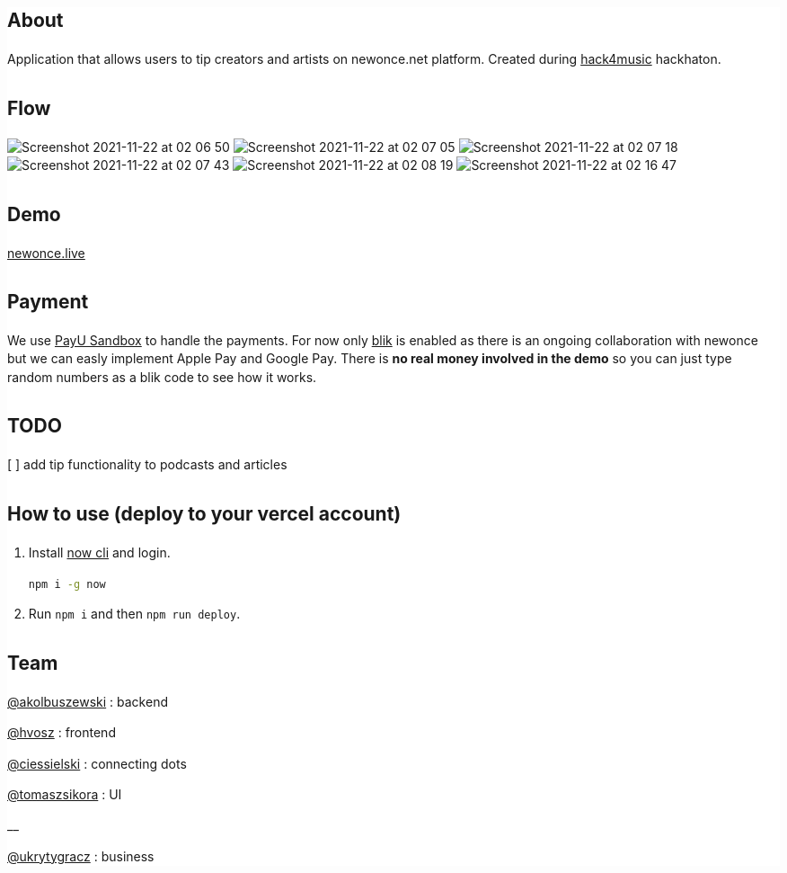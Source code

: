 ## About

Application that allows users to tip creators and artists on newonce.net platform. Created during [hack4music](https://www.elpassion.com/hack4music) hackhaton.

## Flow
<img width="498" alt="Screenshot 2021-11-22 at 02 06 50" src="https://user-images.githubusercontent.com/2165282/142789199-fc161d51-cf64-44e2-b1a7-d09fd87e9dab.png">
<img width="497" alt="Screenshot 2021-11-22 at 02 07 05" src="https://user-images.githubusercontent.com/2165282/142789202-0a817a79-ac7b-4f16-983a-1cb3f469f60c.png">
<img width="496" alt="Screenshot 2021-11-22 at 02 07 18" src="https://user-images.githubusercontent.com/2165282/142789205-b3bf746d-2d33-4497-abc3-a56d81d31f7d.png">
<img width="496" alt="Screenshot 2021-11-22 at 02 07 43" src="https://user-images.githubusercontent.com/2165282/142789208-0db9d855-cd46-4669-9cee-475da118016a.png">
<img width="498" alt="Screenshot 2021-11-22 at 02 08 19" src="https://user-images.githubusercontent.com/2165282/142789213-0c93cb94-8fe1-44fc-87a5-0d14bcf4ed5a.png">
<img width="778" alt="Screenshot 2021-11-22 at 02 16 47" src="https://user-images.githubusercontent.com/2165282/142789236-0ebe580b-d500-473d-b852-99f9487cfc12.png">


## Demo

[newonce.live](https://www.newonce.live/)

## Payment

We use [PayU Sandbox](https://developers.payu.com/en/overview.html) to handle the payments. For now only [blik](https://www.blik.com/en) is enabled as there is an ongoing collaboration with newonce but we can easly implement Apple Pay and Google Pay. There is **no real money involved in the demo** so you can just type random numbers as a blik code to see how it works.

## TODO

[ ] add tip functionality to podcasts and articles

## How to use (deploy to your vercel account)

1. Install [now cli](https://zeit.co/download#now-cli) and login.

    ```bash
    npm i -g now
    ```

2. Run `npm i` and then `npm run deploy`.

## Team

[@akolbuszewski](http://github.com/akolbuszewski) : backend

[@hvosz](http://github.com/hvosz) : frontend

[@ciessielski](http://github.com/ciessielski) : connecting dots

[@tomaszsikora](https://www.behance.net/tomaszsikora) : UI

__

[@ukrytygracz](https://instagram.com/ukrytygracz) : business
